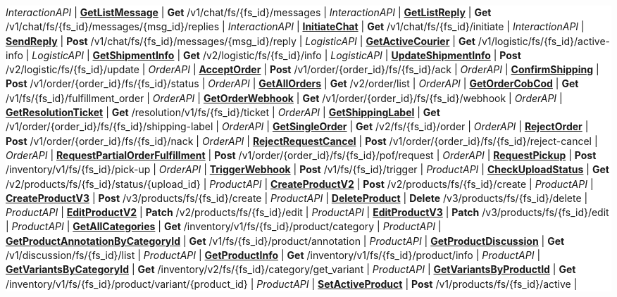 *InteractionAPI* | [**GetListMessage**](docs/InteractionAPI.md#getlistmessage) | **Get** /v1/chat/fs/{fs_id}/messages | 
*InteractionAPI* | [**GetListReply**](docs/InteractionAPI.md#getlistreply) | **Get** /v1/chat/fs/{fs_id}/messages/{msg_id}/replies | 
*InteractionAPI* | [**InitiateChat**](docs/InteractionAPI.md#initiatechat) | **Get** /v1/chat/fs/{fs_id}/initiate | 
*InteractionAPI* | [**SendReply**](docs/InteractionAPI.md#sendreply) | **Post** /v1/chat/fs/{fs_id}/messages/{msg_id}/reply | 
*LogisticAPI* | [**GetActiveCourier**](docs/LogisticAPI.md#getactivecourier) | **Get** /v1/logistic/fs/{fs_id}/active-info | 
*LogisticAPI* | [**GetShipmentInfo**](docs/LogisticAPI.md#getshipmentinfo) | **Get** /v2/logistic/fs/{fs_id}/info | 
*LogisticAPI* | [**UpdateShipmentInfo**](docs/LogisticAPI.md#updateshipmentinfo) | **Post** /v2/logistic/fs/{fs_id}/update | 
*OrderAPI* | [**AcceptOrder**](docs/OrderAPI.md#acceptorder) | **Post** /v1/order/{order_id}/fs/{fs_id}/ack | 
*OrderAPI* | [**ConfirmShipping**](docs/OrderAPI.md#confirmshipping) | **Post** /v1/order/{order_id}/fs/{fs_id}/status | 
*OrderAPI* | [**GetAllOrders**](docs/OrderAPI.md#getallorders) | **Get** /v2/order/list | 
*OrderAPI* | [**GetOrderCobCod**](docs/OrderAPI.md#getordercobcod) | **Get** /v1/fs/{fs_id}/fulfillment_order | 
*OrderAPI* | [**GetOrderWebhook**](docs/OrderAPI.md#getorderwebhook) | **Get** /v1/order/{order_id}/fs/{fs_id}/webhook | 
*OrderAPI* | [**GetResolutionTicket**](docs/OrderAPI.md#getresolutionticket) | **Get** /resolution/v1/fs/{fs_id}/ticket | 
*OrderAPI* | [**GetShippingLabel**](docs/OrderAPI.md#getshippinglabel) | **Get** /v1/order/{order_id}/fs/{fs_id}/shipping-label | 
*OrderAPI* | [**GetSingleOrder**](docs/OrderAPI.md#getsingleorder) | **Get** /v2/fs/{fs_id}/order | 
*OrderAPI* | [**RejectOrder**](docs/OrderAPI.md#rejectorder) | **Post** /v1/order/{order_id}/fs/{fs_id}/nack | 
*OrderAPI* | [**RejectRequestCancel**](docs/OrderAPI.md#rejectrequestcancel) | **Post** /v1/order/{order_id}/fs/{fs_id}/reject-cancel | 
*OrderAPI* | [**RequestPartialOrderFulfillment**](docs/OrderAPI.md#requestpartialorderfulfillment) | **Post** /v1/order/{order_id}/fs/{fs_id}/pof/request | 
*OrderAPI* | [**RequestPickup**](docs/OrderAPI.md#requestpickup) | **Post** /inventory/v1/fs/{fs_id}/pick-up | 
*OrderAPI* | [**TriggerWebhook**](docs/OrderAPI.md#triggerwebhook) | **Post** /v1/fs/{fs_id}/trigger | 
*ProductAPI* | [**CheckUploadStatus**](docs/ProductAPI.md#checkuploadstatus) | **Get** /v2/products/fs/{fs_id}/status/{upload_id} | 
*ProductAPI* | [**CreateProductV2**](docs/ProductAPI.md#createproductv2) | **Post** /v2/products/fs/{fs_id}/create | 
*ProductAPI* | [**CreateProductV3**](docs/ProductAPI.md#createproductv3) | **Post** /v3/products/fs/{fs_id}/create | 
*ProductAPI* | [**DeleteProduct**](docs/ProductAPI.md#deleteproduct) | **Delete** /v3/products/fs/{fs_id}/delete | 
*ProductAPI* | [**EditProductV2**](docs/ProductAPI.md#editproductv2) | **Patch** /v2/products/fs/{fs_id}/edit | 
*ProductAPI* | [**EditProductV3**](docs/ProductAPI.md#editproductv3) | **Patch** /v3/products/fs/{fs_id}/edit | 
*ProductAPI* | [**GetAllCategories**](docs/ProductAPI.md#getallcategories) | **Get** /inventory/v1/fs/{fs_id}/product/category | 
*ProductAPI* | [**GetProductAnnotationByCategoryId**](docs/ProductAPI.md#getproductannotationbycategoryid) | **Get** /v1/fs/{fs_id}/product/annotation | 
*ProductAPI* | [**GetProductDiscussion**](docs/ProductAPI.md#getproductdiscussion) | **Get** /v1/discussion/fs/{fs_id}/list | 
*ProductAPI* | [**GetProductInfo**](docs/ProductAPI.md#getproductinfo) | **Get** /inventory/v1/fs/{fs_id}/product/info | 
*ProductAPI* | [**GetVariantsByCategoryId**](docs/ProductAPI.md#getvariantsbycategoryid) | **Get** /inventory/v2/fs/{fs_id}/category/get_variant | 
*ProductAPI* | [**GetVariantsByProductId**](docs/ProductAPI.md#getvariantsbyproductid) | **Get** /inventory/v1/fs/{fs_id}/product/variant/{product_id} | 
*ProductAPI* | [**SetActiveProduct**](docs/ProductAPI.md#setactiveproduct) | **Post** /v1/products/fs/{fs_id}/active | 